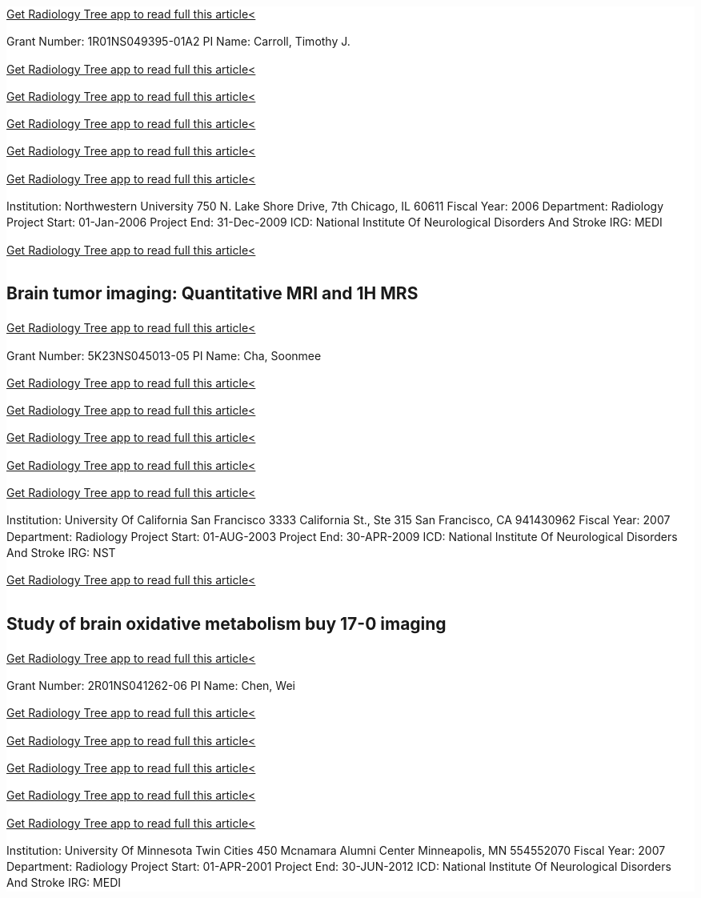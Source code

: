 [Get Radiology Tree app to read full this article<](https://clinicalpub.com/app)

Grant Number: 1R01NS049395-01A2 PI Name: Carroll, Timothy J.

[Get Radiology Tree app to read full this article<](https://clinicalpub.com/app)

[Get Radiology Tree app to read full this article<](https://clinicalpub.com/app)

[Get Radiology Tree app to read full this article<](https://clinicalpub.com/app)

[Get Radiology Tree app to read full this article<](https://clinicalpub.com/app)

[Get Radiology Tree app to read full this article<](https://clinicalpub.com/app)

Institution: Northwestern University 750 N. Lake Shore Drive, 7th Chicago, IL 60611 Fiscal Year: 2006 Department: Radiology Project Start: 01-Jan-2006 Project End: 31-Dec-2009 ICD: National Institute Of Neurological Disorders And Stroke IRG: MEDI

[Get Radiology Tree app to read full this article<](https://clinicalpub.com/app)

## Brain tumor imaging: Quantitative MRI and 1H MRS

[Get Radiology Tree app to read full this article<](https://clinicalpub.com/app)

Grant Number: 5K23NS045013-05 PI Name: Cha, Soonmee

[Get Radiology Tree app to read full this article<](https://clinicalpub.com/app)

[Get Radiology Tree app to read full this article<](https://clinicalpub.com/app)

[Get Radiology Tree app to read full this article<](https://clinicalpub.com/app)

[Get Radiology Tree app to read full this article<](https://clinicalpub.com/app)

[Get Radiology Tree app to read full this article<](https://clinicalpub.com/app)

Institution: University Of California San Francisco 3333 California St., Ste 315 San Francisco, CA 941430962 Fiscal Year: 2007 Department: Radiology Project Start: 01-AUG-2003 Project End: 30-APR-2009 ICD: National Institute Of Neurological Disorders And Stroke IRG: NST

[Get Radiology Tree app to read full this article<](https://clinicalpub.com/app)

## Study of brain oxidative metabolism buy 17-0 imaging

[Get Radiology Tree app to read full this article<](https://clinicalpub.com/app)

Grant Number: 2R01NS041262-06 PI Name: Chen, Wei

[Get Radiology Tree app to read full this article<](https://clinicalpub.com/app)

[Get Radiology Tree app to read full this article<](https://clinicalpub.com/app)

[Get Radiology Tree app to read full this article<](https://clinicalpub.com/app)

[Get Radiology Tree app to read full this article<](https://clinicalpub.com/app)

[Get Radiology Tree app to read full this article<](https://clinicalpub.com/app)

Institution: University Of Minnesota Twin Cities 450 Mcnamara Alumni Center Minneapolis, MN 554552070 Fiscal Year: 2007 Department: Radiology Project Start: 01-APR-2001 Project End: 30-JUN-2012 ICD: National Institute Of Neurological Disorders And Stroke IRG: MEDI
